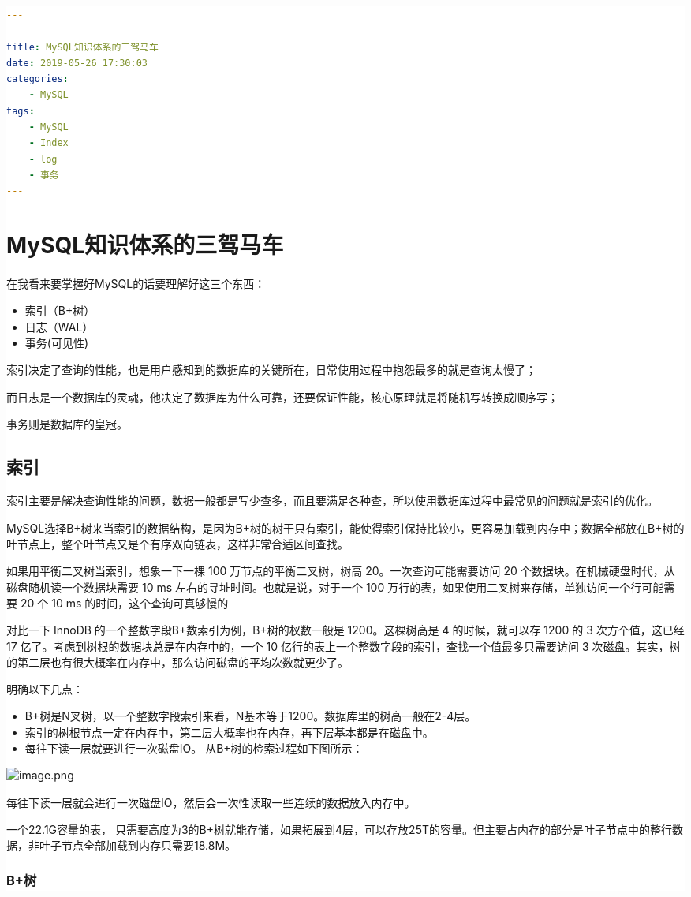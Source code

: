 ```yaml
---

title: MySQL知识体系的三驾马车
date: 2019-05-26 17:30:03
categories:
    - MySQL
tags:
    - MySQL
    - Index
    - log
    - 事务
---
```



# MySQL知识体系的三驾马车

在我看来要掌握好MySQL的话要理解好这三个东西：

- 索引（B+树）
- 日志（WAL）
- 事务(可见性)

索引决定了查询的性能，也是用户感知到的数据库的关键所在，日常使用过程中抱怨最多的就是查询太慢了；

而日志是一个数据库的灵魂，他决定了数据库为什么可靠，还要保证性能，核心原理就是将随机写转换成顺序写；

事务则是数据库的皇冠。

## 索引

索引主要是解决查询性能的问题，数据一般都是写少查多，而且要满足各种查，所以使用数据库过程中最常见的问题就是索引的优化。

MySQL选择B+树来当索引的数据结构，是因为B+树的树干只有索引，能使得索引保持比较小，更容易加载到内存中；数据全部放在B+树的叶节点上，整个叶节点又是个有序双向链表，这样非常合适区间查找。

如果用平衡二叉树当索引，想象一下一棵 100 万节点的平衡二叉树，树高 20。一次查询可能需要访问 20 个数据块。在机械硬盘时代，从磁盘随机读一个数据块需要 10 ms 左右的寻址时间。也就是说，对于一个 100 万行的表，如果使用二叉树来存储，单独访问一个行可能需要 20 个 10 ms 的时间，这个查询可真够慢的

对比一下 InnoDB 的一个整数字段B+数索引为例，B+树的杈数一般是 1200。这棵树高是 4 的时候，就可以存 1200 的 3 次方个值，这已经 17 亿了。考虑到树根的数据块总是在内存中的，一个 10 亿行的表上一个整数字段的索引，查找一个值最多只需要访问 3 次磁盘。其实，树的第二层也有很大概率在内存中，那么访问磁盘的平均次数就更少了。

明确以下几点：

- B+树是N叉树，以一个整数字段索引来看，N基本等于1200。数据库里的树高一般在2-4层。
- 索引的树根节点一定在内存中，第二层大概率也在内存，再下层基本都是在磁盘中。
- 每往下读一层就要进行一次磁盘IO。 从B+树的检索过程如下图所示： 

![image.png](https://cdn.jsdelivr.net/gh/plantegg/plantegg.github.io/images/oss/87f90b5535714486f4e0c86982b54141.png)

每往下读一层就会进行一次磁盘IO，然后会一次性读取一些连续的数据放入内存中。

一个22.1G容量的表， 只需要高度为3的B+树就能存储，如果拓展到4层，可以存放25T的容量。但主要占内存的部分是叶子节点中的整行数据，非叶子节点全部加载到内存只需要18.8M。

### B+树
